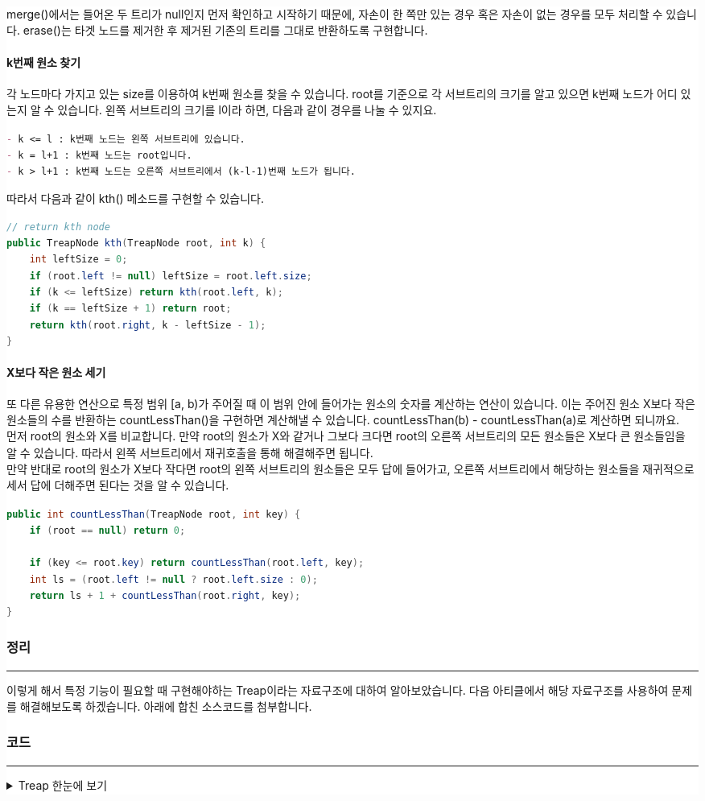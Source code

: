 merge()에서는 들어온 두 트리가 null인지 먼저 확인하고 시작하기 때문에, 자손이 한 쪽만 있는 경우 혹은 자손이 없는 경우를 모두 처리할 수 있습니다. erase()는 타겟 노드를 제거한 후 제거된 기존의 트리를 그대로 반환하도록 구현합니다.  

#### k번째 원소 찾기

각 노드마다 가지고 있는 size를 이용하여 k번째 원소를 찾을 수 있습니다. root를 기준으로 각 서브트리의 크기를 알고 있으면 k번째 노드가 어디 있는지 알 수 있습니다. 왼쪽 서브트리의 크기를 l이라 하면, 다음과 같이 경우를 나눌 수 있지요.  
```markdown
- k <= l : k번째 노드는 왼쪽 서브트리에 있습니다.
- k = l+1 : k번째 노드는 root입니다.
- k > l+1 : k번째 노드는 오른쪽 서브트리에서 (k-l-1)번째 노드가 됩니다. 
```

따라서 다음과 같이 kth() 메소드를 구현할 수 있습니다.  

```java
// return kth node
public TreapNode kth(TreapNode root, int k) {
    int leftSize = 0;
    if (root.left != null) leftSize = root.left.size;
    if (k <= leftSize) return kth(root.left, k);
    if (k == leftSize + 1) return root;
    return kth(root.right, k - leftSize - 1);
}
```

#### X보다 작은 원소 세기
또 다른 유용한 연산으로 특정 범위 [a, b)가 주어질 때 이 범위 안에 들어가는 원소의 숫자를 계산하는 연산이 있습니다. 이는 주어진 원소 X보다 작은 원소들의 수를 반환하는 countLessThan()을 구현하면 계산해낼 수 있습니다. countLessThan(b) - countLessThan(a)로 계산하면 되니까요.  
먼저 root의 원소와 X를 비교합니다. 만약 root의 원소가 X와 같거나 그보다 크다면 root의 오른쪽 서브트리의 모든 원소들은 X보다 큰 원소들임을 알 수 있습니다. 따라서 왼쪽 서브트리에서 재귀호출을 통해 해결해주면 됩니다.  
만약 반대로 root의 원소가 X보다 작다면 root의 왼쪽 서브트리의 원소들은 모두 답에 들어가고, 오른쪽 서브트리에서 해당하는 원소들을 재귀적으로 세서 답에 더해주면 된다는 것을 알 수 있습니다.  

```java
public int countLessThan(TreapNode root, int key) {
    if (root == null) return 0;

    if (key <= root.key) return countLessThan(root.left, key);
    int ls = (root.left != null ? root.left.size : 0);
    return ls + 1 + countLessThan(root.right, key);
}
```

### 정리
___
이렇게 해서 특정 기능이 필요할 때 구현해야하는 Treap이라는 자료구조에 대하여 알아보았습니다. 다음 아티클에서 해당 자료구조를 사용하여 문제를 해결해보도록 하겠습니다. 아래에 합친 소스코드를 첨부합니다.   

### 코드
___

<details><summary>Treap 한눈에 보기</summary></details>

